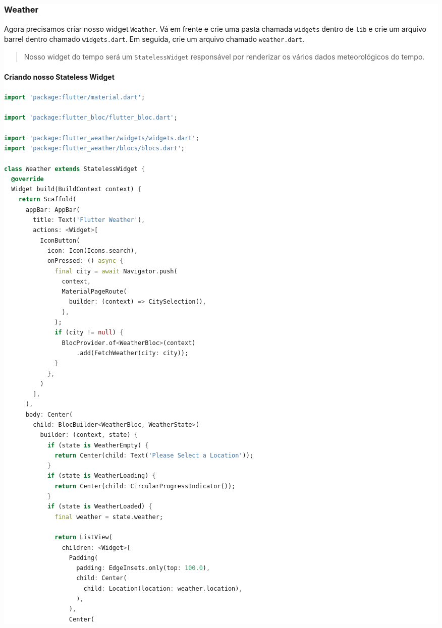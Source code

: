 ### Weather

Agora precisamos criar nosso widget `Weather`. Vá em frente e crie uma pasta chamada `widgets` dentro de `lib` e crie um arquivo barrel dentro chamado `widgets.dart`. Em seguida, crie um arquivo chamado `weather.dart`.

> Nosso widget do tempo será um `StatelessWidget` responsável por renderizar os vários dados meteorológicos do tempo.

#### Criando nosso Stateless Widget

```dart
import 'package:flutter/material.dart';

import 'package:flutter_bloc/flutter_bloc.dart';

import 'package:flutter_weather/widgets/widgets.dart';
import 'package:flutter_weather/blocs/blocs.dart';

class Weather extends StatelessWidget {
  @override
  Widget build(BuildContext context) {
    return Scaffold(
      appBar: AppBar(
        title: Text('Flutter Weather'),
        actions: <Widget>[
          IconButton(
            icon: Icon(Icons.search),
            onPressed: () async {
              final city = await Navigator.push(
                context,
                MaterialPageRoute(
                  builder: (context) => CitySelection(),
                ),
              );
              if (city != null) {
                BlocProvider.of<WeatherBloc>(context)
                    .add(FetchWeather(city: city));
              }
            },
          )
        ],
      ),
      body: Center(
        child: BlocBuilder<WeatherBloc, WeatherState>(
          builder: (context, state) {
            if (state is WeatherEmpty) {
              return Center(child: Text('Please Select a Location'));
            }
            if (state is WeatherLoading) {
              return Center(child: CircularProgressIndicator());
            }
            if (state is WeatherLoaded) {
              final weather = state.weather;

              return ListView(
                children: <Widget>[
                  Padding(
                    padding: EdgeInsets.only(top: 100.0),
                    child: Center(
                      child: Location(location: weather.location),
                    ),
                  ),
                  Center(
```